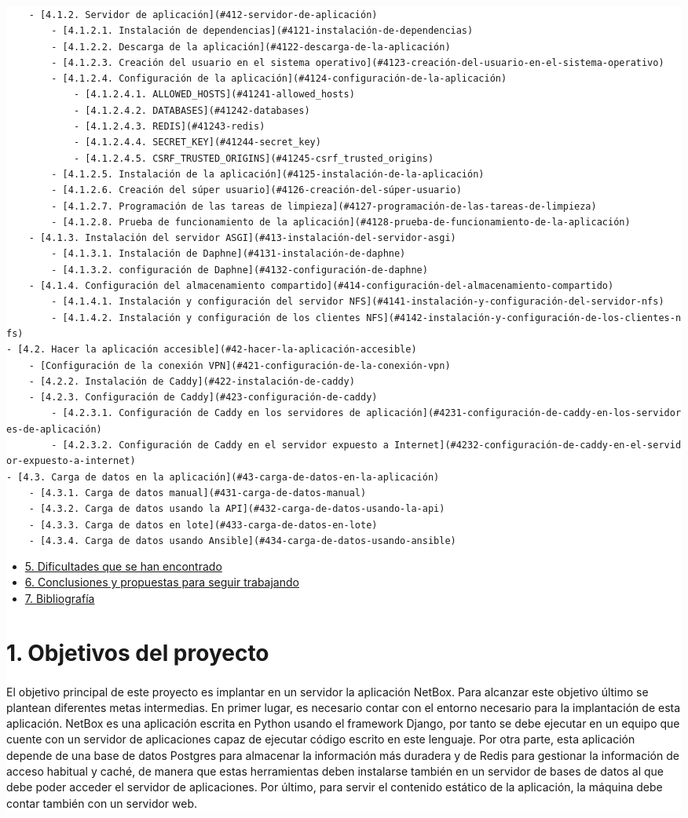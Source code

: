         - [4.1.2. Servidor de aplicación](#412-servidor-de-aplicación)
            - [4.1.2.1. Instalación de dependencias](#4121-instalación-de-dependencias)
            - [4.1.2.2. Descarga de la aplicación](#4122-descarga-de-la-aplicación)
            - [4.1.2.3. Creación del usuario en el sistema operativo](#4123-creación-del-usuario-en-el-sistema-operativo)
            - [4.1.2.4. Configuración de la aplicación](#4124-configuración-de-la-aplicación)
                - [4.1.2.4.1. ALLOWED_HOSTS](#41241-allowed_hosts)
                - [4.1.2.4.2. DATABASES](#41242-databases)
                - [4.1.2.4.3. REDIS](#41243-redis)
                - [4.1.2.4.4. SECRET_KEY](#41244-secret_key)
                - [4.1.2.4.5. CSRF_TRUSTED_ORIGINS](#41245-csrf_trusted_origins)
            - [4.1.2.5. Instalación de la aplicación](#4125-instalación-de-la-aplicación)
            - [4.1.2.6. Creación del súper usuario](#4126-creación-del-súper-usuario)
            - [4.1.2.7. Programación de las tareas de limpieza](#4127-programación-de-las-tareas-de-limpieza)
            - [4.1.2.8. Prueba de funcionamiento de la aplicación](#4128-prueba-de-funcionamiento-de-la-aplicación)
        - [4.1.3. Instalación del servidor ASGI](#413-instalación-del-servidor-asgi)
            - [4.1.3.1. Instalación de Daphne](#4131-instalación-de-daphne)
            - [4.1.3.2. configuración de Daphne](#4132-configuración-de-daphne)
        - [4.1.4. Configuración del almacenamiento compartido](#414-configuración-del-almacenamiento-compartido)
            - [4.1.4.1. Instalación y configuración del servidor NFS](#4141-instalación-y-configuración-del-servidor-nfs)
            - [4.1.4.2. Instalación y configuración de los clientes NFS](#4142-instalación-y-configuración-de-los-clientes-nfs)
    - [4.2. Hacer la aplicación accesible](#42-hacer-la-aplicación-accesible)
        - [Configuración de la conexión VPN](#421-configuración-de-la-conexión-vpn)
        - [4.2.2. Instalación de Caddy](#422-instalación-de-caddy)
        - [4.2.3. Configuración de Caddy](#423-configuración-de-caddy)
            - [4.2.3.1. Configuración de Caddy en los servidores de aplicación](#4231-configuración-de-caddy-en-los-servidores-de-aplicación)
            - [4.2.3.2. Configuración de Caddy en el servidor expuesto a Internet](#4232-configuración-de-caddy-en-el-servidor-expuesto-a-internet)
    - [4.3. Carga de datos en la aplicación](#43-carga-de-datos-en-la-aplicación)
        - [4.3.1. Carga de datos manual](#431-carga-de-datos-manual)
        - [4.3.2. Carga de datos usando la API](#432-carga-de-datos-usando-la-api)
        - [4.3.3. Carga de datos en lote](#433-carga-de-datos-en-lote)
        - [4.3.4. Carga de datos usando Ansible](#434-carga-de-datos-usando-ansible)
- [5. Dificultades que se han encontrado](#5-dificultades-que-se-han-encontrado)
- [6. Conclusiones y propuestas para seguir trabajando](#6-conclusiones-y-propuestas-para-seguir-trabajando)
- [7. Bibliografía](#7-bibliografía)

<div class="page"/>

# 1. Objetivos del proyecto

El objetivo principal de este proyecto es implantar en un servidor la aplicación NetBox. Para alcanzar este objetivo último se plantean diferentes metas intermedias. En primer lugar, es necesario contar con el entorno necesario para la implantación de esta aplicación. NetBox es una aplicación escrita en Python usando el framework Django, por tanto se debe ejecutar en un equipo que cuente con un servidor de aplicaciones capaz de ejecutar código escrito en este lenguaje. Por otra parte, esta aplicación depende de una base de datos Postgres para almacenar la información más duradera y de Redis para gestionar la información de acceso habitual y caché, de manera que estas herramientas deben instalarse también en un servidor de bases de datos al que debe poder acceder el servidor de aplicaciones. Por último, para servir el contenido estático de la aplicación, la máquina debe contar también con un servidor web.
